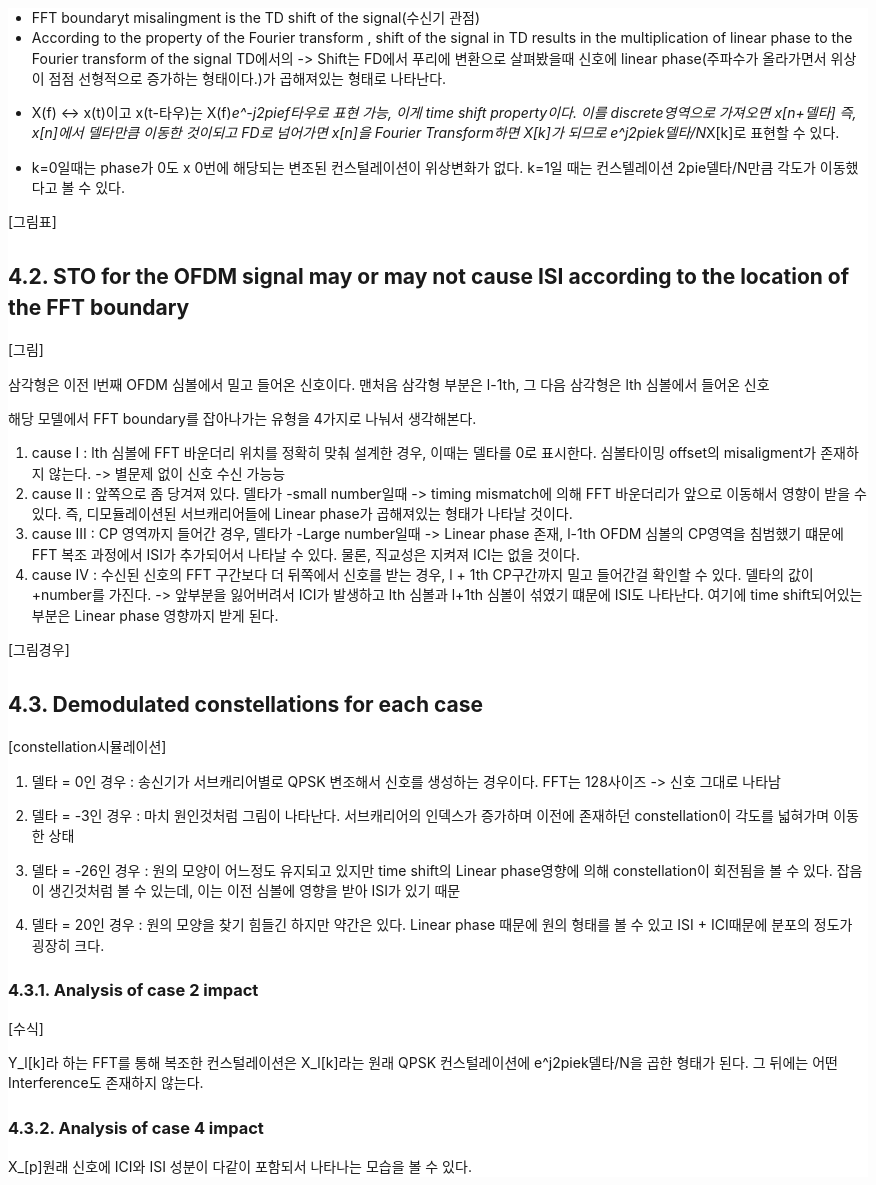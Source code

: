 - FFT boundaryt misalingment is the TD shift of the signal(수신기 관점)
- According to the property of the Fourier transform , shift of the signal in TD results in the multiplication of linear phase to the Fourier transform of the signal TD에서의 -> Shift는 FD에서 푸리에 변환으로 살펴봤을때 신호에 linear phase(주파수가 올라가면서 위상이 점점 선형적으로 증가하는 형태이다.)가 곱해져있는 형태로 나타난다. 

* X(f) <-> x(t)이고 x(t-타우)는 X(f)*e^-j2pief타우로 표현 가능, 이게 time shift property이다. 이를 discrete영역으로 가져오면 x[n+델타] 즉, x[n]에서 델타만큼 이동한 것이되고 FD로 넘어가면 x[n]을 Fourier Transform하면 X[k]가 되므로 e^j2piek델타/N*X[k]로 표현할 수 있다.

* k=0일때는 phase가 0도 x 0번에 해당되는 변조된 컨스털레이션이 위상변화가 없다. k=1일 때는 컨스텔레이션 2pie델타/N만큼 각도가 이동했다고 볼 수 있다. 

[그림표]

## 4.2. STO for the OFDM signal may or may not cause ISI according to the location of the FFT boundary

[그림]

삼각형은 이전 l번째 OFDM 심볼에서 밀고 들어온 신호이다. 맨처음 삼각형 부분은 l-1th, 그 다음 삼각형은 lth 심볼에서 들어온 신호

해당 모델에서 FFT boundary를 잡아나가는 유형을 4가지로 나눠서 생각해본다.
1) cause I : lth 심볼에 FFT 바운더리 위치를 정확히 맞춰 설계한 경우, 이때는 델타를 0로 표시한다. 심볼타이밍 offset의 misaligment가 존재하지 않는다. -> 별문제 없이 신호 수신 가능능
2) cause II : 앞쪽으로 좀 당겨져 있다. 델타가 -small number일때 -> timing mismatch에 의해 FFT 바운더리가 앞으로 이동해서 영향이 받을 수 있다. 즉, 디모듈레이션된 서브캐리어들에 Linear phase가 곱해져있는 형태가 나타날 것이다. 
3) cause III : CP 영역까지 들어간 경우, 델타가 -Large number일때 -> Linear phase 존재, l-1th OFDM 심볼의 CP영역을 침범했기 떄문에 FFT 복조 과정에서 ISI가 추가되어서 나타날 수 있다. 물론, 직교성은 지켜져 ICI는 없을 것이다.
4) cause IV : 수신된 신호의 FFT 구간보다 더 뒤쪽에서 신호를 받는 경우, l + 1th CP구간까지 밀고 들어간걸 확인할 수 있다. 델타의 값이 +number를 가진다. -> 앞부분을 잃어버려서 ICI가 발생하고 lth 심볼과 l+1th 심볼이 섞였기 떄문에 ISI도 나타난다. 여기에 time shift되어있는 부분은 Linear phase 영향까지 받게 된다.

[그림경우]

## 4.3. Demodulated constellations for each case

[constellation시뮬레이션]

1) 델타 = 0인 경우 : 송신기가 서브캐리어별로 QPSK 변조해서 신호를 생성하는 경우이다. FFT는 128사이즈 -> 신호 그대로 나타남 

2) 델타 = -3인 경우 : 마치 원인것처럼 그림이 나타난다. 서브캐리어의 인덱스가 증가하며 이전에 존재하던 constellation이 각도를 넓혀가며 이동한 상태

3) 델타 = -26인 경우 : 원의 모양이 어느정도 유지되고 있지만 time shift의 Linear phase영향에 의해 constellation이 회전됨을 볼 수 있다. 잡음이 생긴것처럼 볼 수 있는데, 이는 이전 심볼에 영향을 받아 ISI가 있기 때문

4) 델타 = 20인 경우 : 원의 모양을 찾기 힘들긴 하지만 약간은 있다. Linear phase 때문에 원의 형태를 볼 수 있고 ISI + ICI때문에 분포의 정도가 굉장히 크다.

### 4.3.1. Analysis of case 2 impact

[수식]

Y_l[k]라 하는 FFT를 통해 복조한 컨스털레이션은 X_l[k]라는 원래 QPSK 컨스털레이션에 e^j2piek델타/N을 곱한 형태가 된다. 그 뒤에는 어떤 Interference도 존재하지 않는다.

### 4.3.2. Analysis of case 4 impact

X_[p]원래 신호에 ICI와 ISI 성분이 다같이 포함되서 나타나는 모습을 볼 수 있다.
